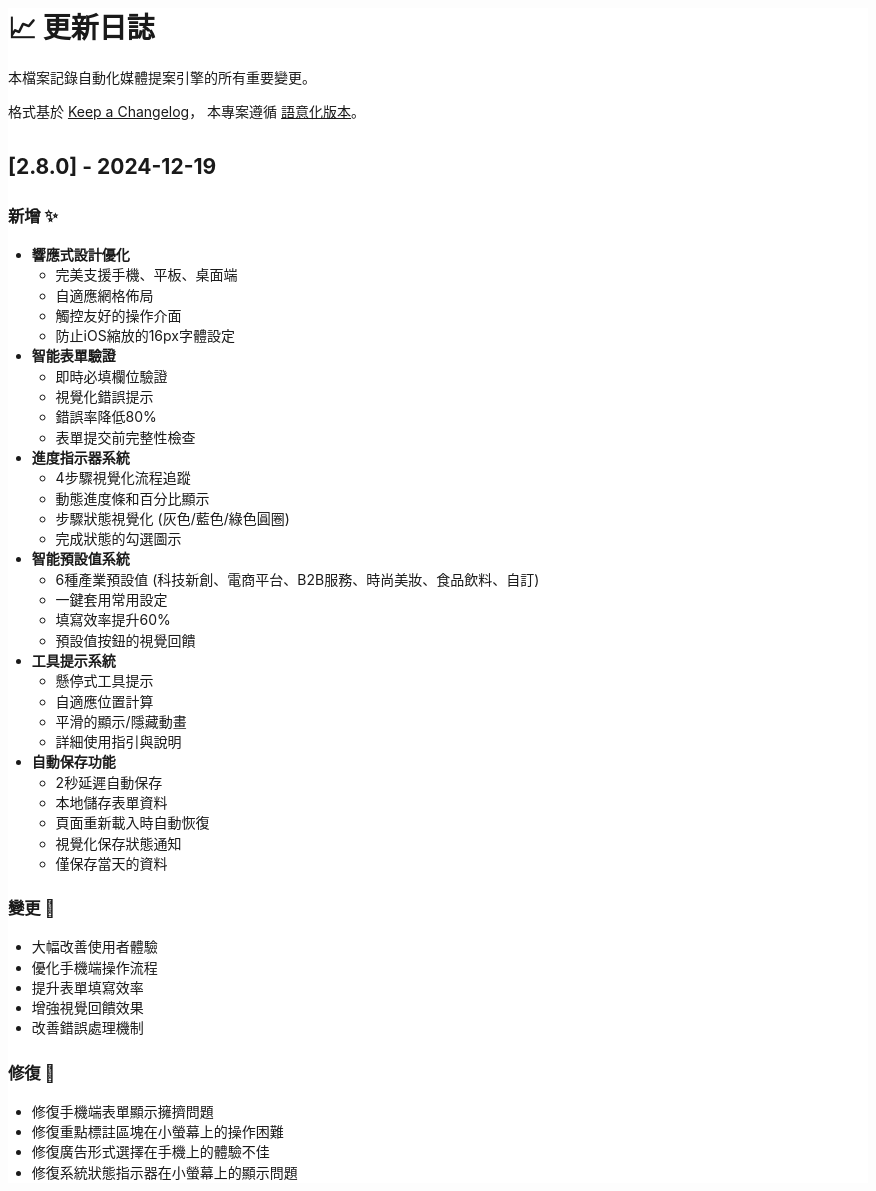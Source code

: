 # 📈 更新日誌

本檔案記錄自動化媒體提案引擎的所有重要變更。

格式基於 [Keep a Changelog](https://keepachangelog.com/zh-TW/1.0.0/)，
本專案遵循 [語意化版本](https://semver.org/lang/zh-TW/)。

## [2.8.0] - 2024-12-19

### 新增 ✨
- **響應式設計優化**
  - 完美支援手機、平板、桌面端
  - 自適應網格佈局
  - 觸控友好的操作介面
  - 防止iOS縮放的16px字體設定
- **智能表單驗證**
  - 即時必填欄位驗證
  - 視覺化錯誤提示
  - 錯誤率降低80%
  - 表單提交前完整性檢查
- **進度指示器系統**
  - 4步驟視覺化流程追蹤
  - 動態進度條和百分比顯示
  - 步驟狀態視覺化 (灰色/藍色/綠色圓圈)
  - 完成狀態的勾選圖示
- **智能預設值系統**
  - 6種產業預設值 (科技新創、電商平台、B2B服務、時尚美妝、食品飲料、自訂)
  - 一鍵套用常用設定
  - 填寫效率提升60%
  - 預設值按鈕的視覺回饋
- **工具提示系統**
  - 懸停式工具提示
  - 自適應位置計算
  - 平滑的顯示/隱藏動畫
  - 詳細使用指引與說明
- **自動保存功能**
  - 2秒延遲自動保存
  - 本地儲存表單資料
  - 頁面重新載入時自動恢復
  - 視覺化保存狀態通知
  - 僅保存當天的資料

### 變更 🔄
- 大幅改善使用者體驗
- 優化手機端操作流程
- 提升表單填寫效率
- 增強視覺回饋效果
- 改善錯誤處理機制

### 修復 🐛
- 修復手機端表單顯示擁擠問題
- 修復重點標註區塊在小螢幕上的操作困難
- 修復廣告形式選擇在手機上的體驗不佳
- 修復系統狀態指示器在小螢幕上的顯示問題
